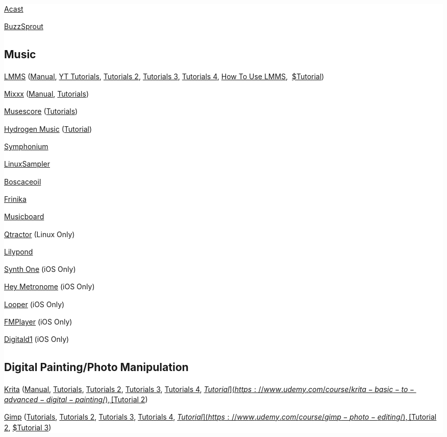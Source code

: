 [Acast](https://www.acast.com/en/pricing)

[BuzzSprout](https://www.buzzsprout.com/pricing)

  

## Music

[LMMS](https://lmms.io/) ([Manual](https://docs.lmms.io/user-manual/), [YT Tutorials](https://www.youtube.com/watch?v=TrMTlpeSw8Y&list=PLqazFFzUAPc4K1To5JTtR3cskcdRifM1M), [Tutorials 2](https://www.youtube.com/watch?v=QFm2rYYTATE&list=PLvuy9nLHreItjDLjzLrCKktZ8W_7t_JB4), [Tutorials 3](https://www.youtube.com/watch?v=--hyM4LKI8A&list=PL0AWM0ehQi5tuxUloNlXP64BSRde0QsqP), [Tutorials 4](http://lmms.io/wiki/index.php?title=Video_tutorials), [How To Use LMMS](https://www.youtube.com/watch?v=3qfa9hGJzoY),  [$Tutorial](https://www.udemy.com/course/lmms-music-production/))

[Mixxx](https://www.mixxx.org/download/) ([Manual](https://www.mixxx.org/manual/latest/en/), [Tutorials](https://www.youtube.com/watch?v=dm0gFj--2iA&list=PLIm2ugvi5VNRW_1uCe-E1AXsxcaDR65Sn))

[Musescore](https://musescore.org/en) ([Tutorials](https://musescore.org/en/tutorials))

[Hydrogen Music](http://hydrogen-music.org) ([Tutorial](https://youtu.be/EwR1KbX6MZg))

[Symphonium](https://symphonium.net/)

[LinuxSampler](http://www.linuxsampler.org/)

[Boscaceoil](https://boscaceoil.net)

[Frinika](http://www.frinika.com)

[Musicboard](http://musicboard-launchpad.dx.am)

[Qtractor](https://qtractor.sourceforge.io) (Linux Only)

[Lilypond](http://lilypond.org/index.html)

[Synth One](https://audiokitpro.com/synth/) (iOS Only)  

[Hey Metronome](https://audiokitpro.com/hey-metronome/) (iOS Only)

[Looper](https://audiokitpro.com/looper/) (iOS Only)

[FMPlayer](https://audiokitpro.com/fmplayer/) (iOS Only)

[Digitald1](https://audiokitpro.com/digitald1/) (iOS Only)

  

## Digital Painting/Photo Manipulation  

[Krita](https://krita.org/en/) ([Manual](https://docs.krita.org/en/), [Tutorials](https://www.youtube.com/watch?v=Uc5H1ZjuQ4w&list=PLhqJJNjsQ7KEtFciikafqWU-OeU4SEejC), [Tutorials 2](https://www.youtube.com/watch?v=8FfVnEIkA3I&list=PLaGRTLvEbVzybijtYZRy4EoGrx6Bq_xOG), [Tutorials 3](https://www.youtube.com/watch?v=9u8_gewIRks&list=PLGKIkAXk1OeSRZ7_xhz_TvUgudrL8_yJt), [Tutorials 4](https://www.youtube.com/watch?v=3dxRuXmRChs&list=PLBZfJUa5uZijev1mj1K4AqWqKTEYBo4H3), [$Tutorial](https://www.udemy.com/course/krita-basic-to-advanced-digital-painting/), [$Tutorial 2](https://www.udemy.com/course/get-started-digital-painting-with-krita/))  

[Gimp](https://www.gimp.org) ([Tutorials](https://www.youtube.com/playlist?list=PLqazFFzUAPc4vITMJaF3Fnqh3pccSMnC4), [Tutorials 2](https://www.youtube.com/watch?v=kUt2cditN1g&list=PLays36u5hBzNQwMLO025a5iljWldfymQg), [Tutorials 3](https://www.gimp.org/tutorials/), [Tutorials 4](https://www.youtube.com/watch?v=2EPIUyFJ4ag&list=PL_7viLFyJ7sDGXtD_ukhQRq_z00ROt1WS), [$Tutorial](https://www.udemy.com/course/gimp-photo-editing/), [$Tutorial 2](https://www.udemy.com/course/gimp-made-easy/), [$Tutorial 3](https://www.udemy.com/course/27-gimp-projects-547-gimp-templates/))  
